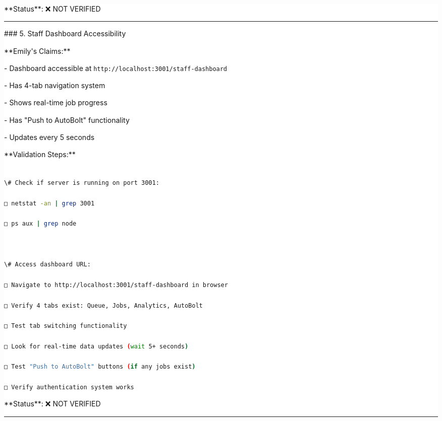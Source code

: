 

\*\*Status\*\*: ❌ NOT VERIFIED



---



\### 5. Staff Dashboard Accessibility



\*\*Emily's Claims:\*\*

\- Dashboard accessible at `http://localhost:3001/staff-dashboard`

\- Has 4-tab navigation system

\- Shows real-time job progress

\- Has "Push to AutoBolt" functionality

\- Updates every 5 seconds



\*\*Validation Steps:\*\*

```bash

\# Check if server is running on port 3001:

□ netstat -an | grep 3001

□ ps aux | grep node



\# Access dashboard URL:

□ Navigate to http://localhost:3001/staff-dashboard in browser

□ Verify 4 tabs exist: Queue, Jobs, Analytics, AutoBolt

□ Test tab switching functionality

□ Look for real-time data updates (wait 5+ seconds)

□ Test "Push to AutoBolt" buttons (if any jobs exist)

□ Verify authentication system works

```



\*\*Status\*\*: ❌ NOT VERIFIED



---
